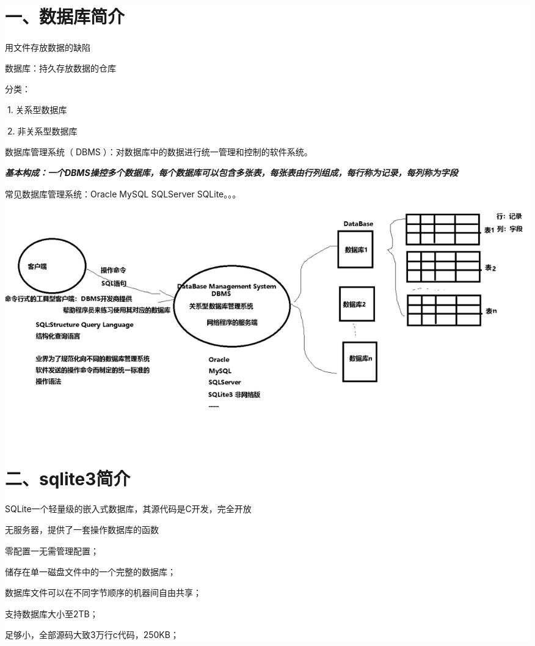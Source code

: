 

# 一、数据库简介

用文件存放数据的缺陷

数据库：持久存放数据的仓库

分类：

​	1. 关系型数据库

​	2. 非关系型数据库

数据库管理系统（ DBMS ）：对数据库中的数据进行统一管理和控制的软件系统。

***基本构成：一个DBMS操控多个数据库，每个数据库可以包含多张表，每张表由行列组成，每行称为记录，每列称为字段***

常见数据库管理系统：Oracle MySQL SQLServer  SQLite。。。

![1645148347356](数据库基础.assets/1645148347356.png)

# 二、sqlite3简介

SQLite一个轻量级的嵌入式数据库，其源代码是C开发，完全开放

无服务器，提供了一套操作数据库的函数

零配置一无需管理配置；

储存在单一磁盘文件中的一个完整的数据库；

数据库文件可以在不同字节顺序的机器间自由共享；

支持数据库大小至2TB；

足够小，全部源码大致3万行c代码，250KB；
